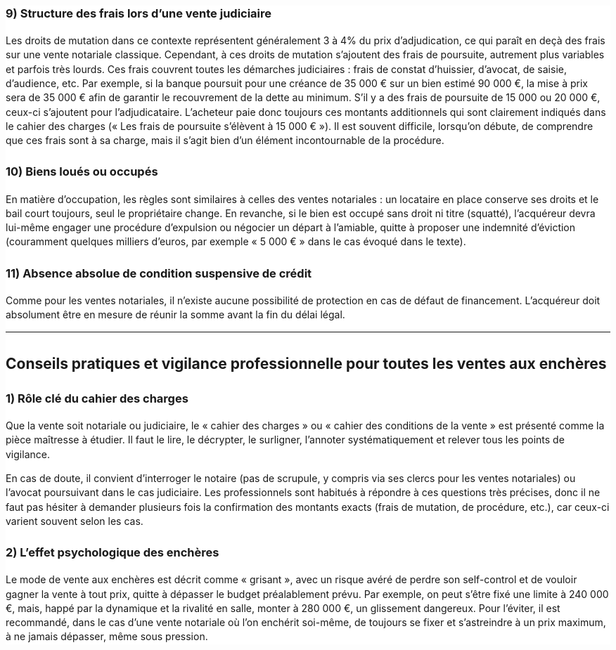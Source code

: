 ### 9) Structure des frais lors d’une vente judiciaire

Les droits de mutation dans ce contexte représentent généralement 3 à 4% du prix d’adjudication, ce qui paraît en deçà des frais sur une vente notariale classique. Cependant, à ces droits de mutation s’ajoutent des frais de poursuite, autrement plus variables et parfois très lourds. Ces frais couvrent toutes les démarches judiciaires : frais de constat d’huissier, d’avocat, de saisie, d’audience, etc. Par exemple, si la banque poursuit pour une créance de 35 000 € sur un bien estimé 90 000 €, la mise à prix sera de 35 000 € afin de garantir le recouvrement de la dette au minimum. S’il y a des frais de poursuite de 15 000 ou 20 000 €, ceux-ci s’ajoutent pour l’adjudicataire. L’acheteur paie donc toujours ces montants additionnels qui sont clairement indiqués dans le cahier des charges (« Les frais de poursuite s’élèvent à 15 000 € »). Il est souvent difficile, lorsqu’on débute, de comprendre que ces frais sont à sa charge, mais il s’agit bien d’un élément incontournable de la procédure.

### 10) Biens loués ou occupés

En matière d’occupation, les règles sont similaires à celles des ventes notariales : un locataire en place conserve ses droits et le bail court toujours, seul le propriétaire change. En revanche, si le bien est occupé sans droit ni titre (squatté), l’acquéreur devra lui-même engager une procédure d’expulsion ou négocier un départ à l’amiable, quitte à proposer une indemnité d’éviction (couramment quelques milliers d’euros, par exemple « 5 000 € » dans le cas évoqué dans le texte).

### 11) Absence absolue de condition suspensive de crédit

Comme pour les ventes notariales, il n’existe aucune possibilité de protection en cas de défaut de financement. L’acquéreur doit absolument être en mesure de réunir la somme avant la fin du délai légal.

---

## Conseils pratiques et vigilance professionnelle pour toutes les ventes aux enchères

### 1) Rôle clé du cahier des charges

Que la vente soit notariale ou judiciaire, le « cahier des charges » ou « cahier des conditions de la vente » est présenté comme la pièce maîtresse à étudier. Il faut le lire, le décrypter, le surligner, l’annoter systématiquement et relever tous les points de vigilance.

En cas de doute, il convient d’interroger le notaire (pas de scrupule, y compris via ses clercs pour les ventes notariales) ou l’avocat poursuivant dans le cas judiciaire. Les professionnels sont habitués à répondre à ces questions très précises, donc il ne faut pas hésiter à demander plusieurs fois la confirmation des montants exacts (frais de mutation, de procédure, etc.), car ceux-ci varient souvent selon les cas.

### 2) L’effet psychologique des enchères

Le mode de vente aux enchères est décrit comme « grisant », avec un risque avéré de perdre son self-control et de vouloir gagner la vente à tout prix, quitte à dépasser le budget préalablement prévu. Par exemple, on peut s’être fixé une limite à 240 000 €, mais, happé par la dynamique et la rivalité en salle, monter à 280 000 €, un glissement dangereux. Pour l’éviter, il est recommandé, dans le cas d’une vente notariale où l’on enchérit soi-même, de toujours se fixer et s’astreindre à un prix maximum, à ne jamais dépasser, même sous pression.
